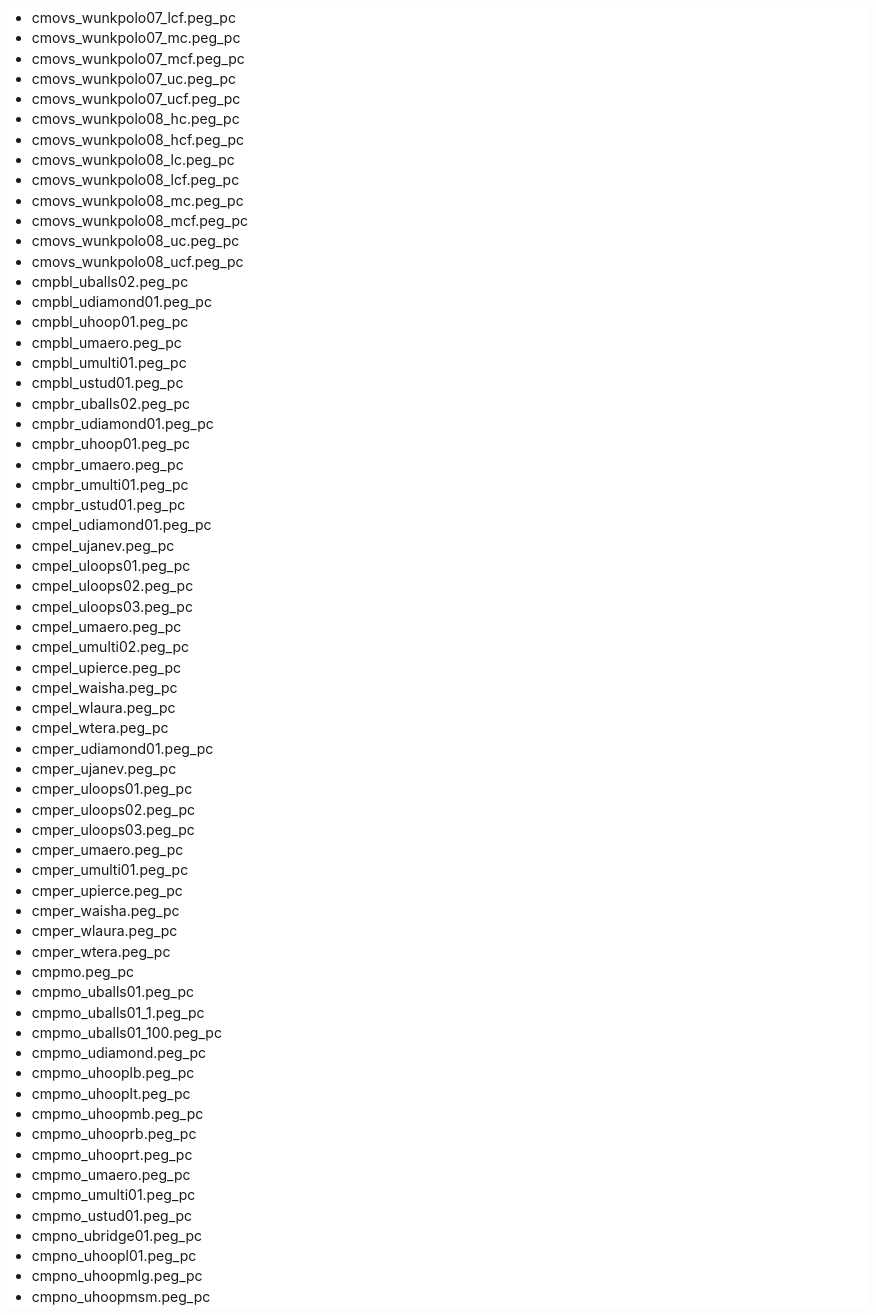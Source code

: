 * cmovs_wunkpolo07_lcf.peg_pc
* cmovs_wunkpolo07_mc.peg_pc
* cmovs_wunkpolo07_mcf.peg_pc
* cmovs_wunkpolo07_uc.peg_pc
* cmovs_wunkpolo07_ucf.peg_pc
* cmovs_wunkpolo08_hc.peg_pc
* cmovs_wunkpolo08_hcf.peg_pc
* cmovs_wunkpolo08_lc.peg_pc
* cmovs_wunkpolo08_lcf.peg_pc
* cmovs_wunkpolo08_mc.peg_pc
* cmovs_wunkpolo08_mcf.peg_pc
* cmovs_wunkpolo08_uc.peg_pc
* cmovs_wunkpolo08_ucf.peg_pc
* cmpbl_uballs02.peg_pc
* cmpbl_udiamond01.peg_pc
* cmpbl_uhoop01.peg_pc
* cmpbl_umaero.peg_pc
* cmpbl_umulti01.peg_pc
* cmpbl_ustud01.peg_pc
* cmpbr_uballs02.peg_pc
* cmpbr_udiamond01.peg_pc
* cmpbr_uhoop01.peg_pc
* cmpbr_umaero.peg_pc
* cmpbr_umulti01.peg_pc
* cmpbr_ustud01.peg_pc
* cmpel_udiamond01.peg_pc
* cmpel_ujanev.peg_pc
* cmpel_uloops01.peg_pc
* cmpel_uloops02.peg_pc
* cmpel_uloops03.peg_pc
* cmpel_umaero.peg_pc
* cmpel_umulti02.peg_pc
* cmpel_upierce.peg_pc
* cmpel_waisha.peg_pc
* cmpel_wlaura.peg_pc
* cmpel_wtera.peg_pc
* cmper_udiamond01.peg_pc
* cmper_ujanev.peg_pc
* cmper_uloops01.peg_pc
* cmper_uloops02.peg_pc
* cmper_uloops03.peg_pc
* cmper_umaero.peg_pc
* cmper_umulti01.peg_pc
* cmper_upierce.peg_pc
* cmper_waisha.peg_pc
* cmper_wlaura.peg_pc
* cmper_wtera.peg_pc
* cmpmo.peg_pc
* cmpmo_uballs01.peg_pc
* cmpmo_uballs01_1.peg_pc
* cmpmo_uballs01_100.peg_pc
* cmpmo_udiamond.peg_pc
* cmpmo_uhooplb.peg_pc
* cmpmo_uhooplt.peg_pc
* cmpmo_uhoopmb.peg_pc
* cmpmo_uhooprb.peg_pc
* cmpmo_uhooprt.peg_pc
* cmpmo_umaero.peg_pc
* cmpmo_umulti01.peg_pc
* cmpmo_ustud01.peg_pc
* cmpno_ubridge01.peg_pc
* cmpno_uhoopl01.peg_pc
* cmpno_uhoopmlg.peg_pc
* cmpno_uhoopmsm.peg_pc
